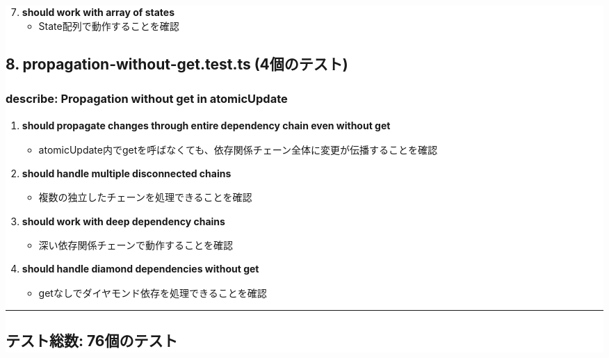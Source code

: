 7. **should work with array of states**
   - State配列で動作することを確認

## 8. propagation-without-get.test.ts (4個のテスト)

### describe: Propagation without get in atomicUpdate
1. **should propagate changes through entire dependency chain even without get**
   - atomicUpdate内でgetを呼ばなくても、依存関係チェーン全体に変更が伝播することを確認

2. **should handle multiple disconnected chains**
   - 複数の独立したチェーンを処理できることを確認

3. **should work with deep dependency chains**
   - 深い依存関係チェーンで動作することを確認

4. **should handle diamond dependencies without get**
   - getなしでダイヤモンド依存を処理できることを確認

---

## テスト総数: 76個のテスト